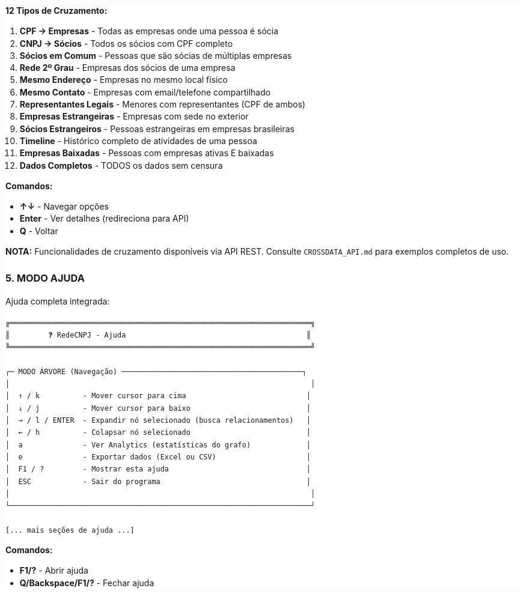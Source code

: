 ```
```

**12 Tipos de Cruzamento:**

1. **CPF → Empresas** - Todas as empresas onde uma pessoa é sócia
2. **CNPJ → Sócios** - Todos os sócios com CPF completo
3. **Sócios em Comum** - Pessoas que são sócias de múltiplas empresas
4. **Rede 2º Grau** - Empresas dos sócios de uma empresa
5. **Mesmo Endereço** - Empresas no mesmo local físico
6. **Mesmo Contato** - Empresas com email/telefone compartilhado
7. **Representantes Legais** - Menores com representantes (CPF de ambos)
8. **Empresas Estrangeiras** - Empresas com sede no exterior
9. **Sócios Estrangeiros** - Pessoas estrangeiras em empresas brasileiras
10. **Timeline** - Histórico completo de atividades de uma pessoa
11. **Empresas Baixadas** - Pessoas com empresas ativas E baixadas
12. **Dados Completos** - TODOS os dados sem censura

**Comandos:**
- **↑↓** - Navegar opções
- **Enter** - Ver detalhes (redireciona para API)
- **Q** - Voltar

**NOTA:** Funcionalidades de cruzamento disponíveis via API REST.
Consulte `CROSSDATA_API.md` para exemplos completos de uso.

### 5. **MODO AJUDA**

Ajuda completa integrada:

```
╔══════════════════════════════════════════════════════════════════════╗
║         ❓ RedeCNPJ - Ajuda                                          ║
╚══════════════════════════════════════════════════════════════════════╝

┌─ MODO ÁRVORE (Navegação) ──────────────────────────────────────────┐
│                                                                      │
│  ↑ / k          - Mover cursor para cima                            │
│  ↓ / j          - Mover cursor para baixo                           │
│  → / l / ENTER  - Expandir nó selecionado (busca relacionamentos)   │
│  ← / h          - Colapsar nó selecionado                           │
│  a              - Ver Analytics (estatísticas do grafo)             │
│  e              - Exportar dados (Excel ou CSV)                     │
│  F1 / ?         - Mostrar esta ajuda                                │
│  ESC            - Sair do programa                                  │
│                                                                      │
└──────────────────────────────────────────────────────────────────────┘

[... mais seções de ajuda ...]
```

**Comandos:**
- **F1/?** - Abrir ajuda
- **Q/Backspace/F1/?** - Fechar ajuda
